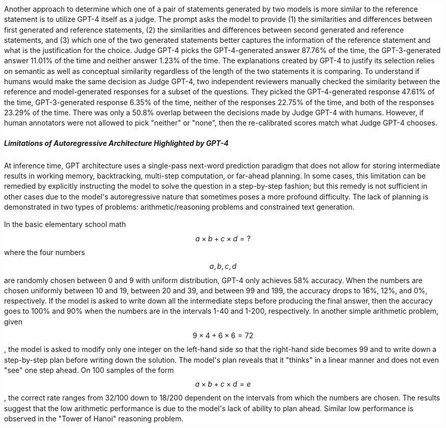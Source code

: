 Another approach to determine which one of a pair of statements generated by two models is more similar to the reference statement is to utilize GPT-4 itself as a judge. The prompt asks the model to provide (1) the similarities and differences between first generated and reference statements, (2) the similarities and differences between second generated and reference statements, and (3) which one of the two generated statements better captures the information of the reference statement and what is the justification for the choice. Judge GPT-4 picks the GPT-4-generated answer 87.76% of the time, the GPT-3-generated answer 11.01% of the time and neither answer 1.23% of the time. The explanations created by GPT-4 to justify its selection relies on semantic as well as conceptual similarity regardless of the length of the two statements it is comparing. To understand if humans would make the same decision as Judge GPT-4, two independent reviewers manually checked the similarity between the reference and model-generated responses for a subset of the questions. They picked the GPT-4-generated response 47.61% of the time, GPT-3-generated response 6.35% of the time, neither of the responses 22.75% of the time, and both of the responses 23.29% of the time. There was only a 50.8% overlap between the decisions made by Judge GPT-4 with humans. However, if human annotators were not allowed to pick "neither" or "none", then the re-calibrated scores match what Judge GPT-4 chooses.
##### *Limitations of Autoregressive Architecture Highlighted by GPT-4*
At inference time, GPT architecture uses a single-pass next-word prediction paradigm that does not allow for storing intermediate results in working memory, backtracking, multi-step computation, or far-ahead planning. In some cases, this limitation can be remedied by explicitly instructing the model to solve the question in a step-by-step fashion; but this remedy is not sufficient in other cases due to the model's autoregressive nature that sometimes poses a more profound difficulty. The lack of planning is demonstrated in two types of problems: arithmetic/reasoning problems and constrained text generation.

In the basic elementary school math $$a\times b+c\times d=?$$ where the four numbers $$a,b,c,d$$ are randomly chosen between 0 and 9 with uniform distribution, GPT-4 only achieves 58% accuracy. When the numbers are chosen uniformly between 10 and 19, between 20 and 39, and between 99 and 199, the accuracy drops to 16%, 12%, and 0%, respectively. If the model is asked to write down all the intermediate steps before producing the final answer, then the accuracy goes to 100% and 90% when the numbers are in the intervals 1-40 and 1-200, respectively. In another simple arithmetic problem, given $$9\times 4+6\times 6=72$$, the model is asked to modify only one integer on the left-hand side so that the right-hand side becomes 99 and to write down a step-by-step plan before writing down the solution. The model's plan reveals that it "thinks" in a linear manner and does not even "see" one step ahead. On 100 samples of the form $$a\times b+c\times d=e$$, the correct rate ranges from 32/100 down to 18/200 dependent on the intervals from which the numbers are chosen. The results suggest that the low arithmetic performance is due to the model's lack of ability to plan ahead. Similar low performance is observed in the "Tower of Hanoi" reasoning problem.
